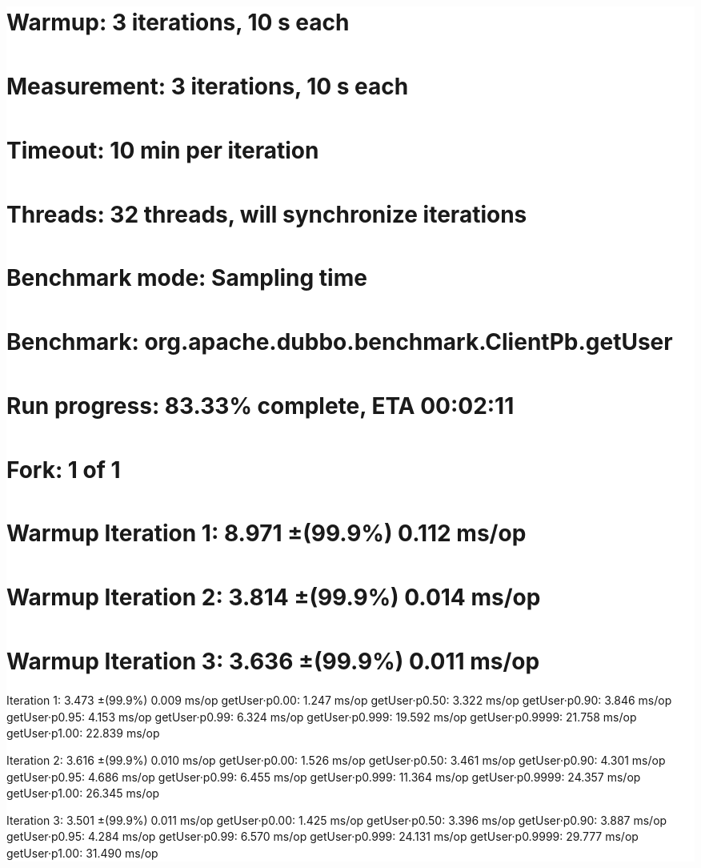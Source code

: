 # Warmup: 3 iterations, 10 s each
# Measurement: 3 iterations, 10 s each
# Timeout: 10 min per iteration
# Threads: 32 threads, will synchronize iterations
# Benchmark mode: Sampling time
# Benchmark: org.apache.dubbo.benchmark.ClientPb.getUser

# Run progress: 83.33% complete, ETA 00:02:11
# Fork: 1 of 1
# Warmup Iteration   1: 8.971 ±(99.9%) 0.112 ms/op
# Warmup Iteration   2: 3.814 ±(99.9%) 0.014 ms/op
# Warmup Iteration   3: 3.636 ±(99.9%) 0.011 ms/op
Iteration   1: 3.473 ±(99.9%) 0.009 ms/op
                 getUser·p0.00:   1.247 ms/op
                 getUser·p0.50:   3.322 ms/op
                 getUser·p0.90:   3.846 ms/op
                 getUser·p0.95:   4.153 ms/op
                 getUser·p0.99:   6.324 ms/op
                 getUser·p0.999:  19.592 ms/op
                 getUser·p0.9999: 21.758 ms/op
                 getUser·p1.00:   22.839 ms/op

Iteration   2: 3.616 ±(99.9%) 0.010 ms/op
                 getUser·p0.00:   1.526 ms/op
                 getUser·p0.50:   3.461 ms/op
                 getUser·p0.90:   4.301 ms/op
                 getUser·p0.95:   4.686 ms/op
                 getUser·p0.99:   6.455 ms/op
                 getUser·p0.999:  11.364 ms/op
                 getUser·p0.9999: 24.357 ms/op
                 getUser·p1.00:   26.345 ms/op

Iteration   3: 3.501 ±(99.9%) 0.011 ms/op
                 getUser·p0.00:   1.425 ms/op
                 getUser·p0.50:   3.396 ms/op
                 getUser·p0.90:   3.887 ms/op
                 getUser·p0.95:   4.284 ms/op
                 getUser·p0.99:   6.570 ms/op
                 getUser·p0.999:  24.131 ms/op
                 getUser·p0.9999: 29.777 ms/op
                 getUser·p1.00:   31.490 ms/op
